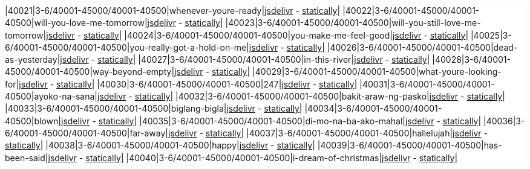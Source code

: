 |40021|3-6/40001-45000/40001-40500|whenever-youre-ready|[jsdelivr](https://cdn.jsdelivr.net/gh/dbchord/png-old-c-1110x370_3-6/40001-45000/40001-40500/whenever-youre-ready.png) - [statically](https://cdn.statically.io/gh/dbchord/png-old-c-1110x370_3-6/img/40001-45000/40001-40500/whenever-youre-ready.png)|
|40022|3-6/40001-45000/40001-40500|will-you-love-me-tomorrow|[jsdelivr](https://cdn.jsdelivr.net/gh/dbchord/png-old-c-1110x370_3-6/40001-45000/40001-40500/will-you-love-me-tomorrow.png) - [statically](https://cdn.statically.io/gh/dbchord/png-old-c-1110x370_3-6/img/40001-45000/40001-40500/will-you-love-me-tomorrow.png)|
|40023|3-6/40001-45000/40001-40500|will-you-still-love-me-tomorrow|[jsdelivr](https://cdn.jsdelivr.net/gh/dbchord/png-old-c-1110x370_3-6/40001-45000/40001-40500/will-you-still-love-me-tomorrow.png) - [statically](https://cdn.statically.io/gh/dbchord/png-old-c-1110x370_3-6/img/40001-45000/40001-40500/will-you-still-love-me-tomorrow.png)|
|40024|3-6/40001-45000/40001-40500|you-make-me-feel-good|[jsdelivr](https://cdn.jsdelivr.net/gh/dbchord/png-old-c-1110x370_3-6/40001-45000/40001-40500/you-make-me-feel-good.png) - [statically](https://cdn.statically.io/gh/dbchord/png-old-c-1110x370_3-6/img/40001-45000/40001-40500/you-make-me-feel-good.png)|
|40025|3-6/40001-45000/40001-40500|you-really-got-a-hold-on-me|[jsdelivr](https://cdn.jsdelivr.net/gh/dbchord/png-old-c-1110x370_3-6/40001-45000/40001-40500/you-really-got-a-hold-on-me.png) - [statically](https://cdn.statically.io/gh/dbchord/png-old-c-1110x370_3-6/img/40001-45000/40001-40500/you-really-got-a-hold-on-me.png)|
|40026|3-6/40001-45000/40001-40500|dead-as-yesterday|[jsdelivr](https://cdn.jsdelivr.net/gh/dbchord/png-old-c-1110x370_3-6/40001-45000/40001-40500/dead-as-yesterday.png) - [statically](https://cdn.statically.io/gh/dbchord/png-old-c-1110x370_3-6/img/40001-45000/40001-40500/dead-as-yesterday.png)|
|40027|3-6/40001-45000/40001-40500|in-this-river|[jsdelivr](https://cdn.jsdelivr.net/gh/dbchord/png-old-c-1110x370_3-6/40001-45000/40001-40500/in-this-river.png) - [statically](https://cdn.statically.io/gh/dbchord/png-old-c-1110x370_3-6/img/40001-45000/40001-40500/in-this-river.png)|
|40028|3-6/40001-45000/40001-40500|way-beyond-empty|[jsdelivr](https://cdn.jsdelivr.net/gh/dbchord/png-old-c-1110x370_3-6/40001-45000/40001-40500/way-beyond-empty.png) - [statically](https://cdn.statically.io/gh/dbchord/png-old-c-1110x370_3-6/img/40001-45000/40001-40500/way-beyond-empty.png)|
|40029|3-6/40001-45000/40001-40500|what-youre-looking-for|[jsdelivr](https://cdn.jsdelivr.net/gh/dbchord/png-old-c-1110x370_3-6/40001-45000/40001-40500/what-youre-looking-for.png) - [statically](https://cdn.statically.io/gh/dbchord/png-old-c-1110x370_3-6/img/40001-45000/40001-40500/what-youre-looking-for.png)|
|40030|3-6/40001-45000/40001-40500|247|[jsdelivr](https://cdn.jsdelivr.net/gh/dbchord/png-old-c-1110x370_3-6/40001-45000/40001-40500/247.png) - [statically](https://cdn.statically.io/gh/dbchord/png-old-c-1110x370_3-6/img/40001-45000/40001-40500/247.png)|
|40031|3-6/40001-45000/40001-40500|ayoko-na-sana|[jsdelivr](https://cdn.jsdelivr.net/gh/dbchord/png-old-c-1110x370_3-6/40001-45000/40001-40500/ayoko-na-sana.png) - [statically](https://cdn.statically.io/gh/dbchord/png-old-c-1110x370_3-6/img/40001-45000/40001-40500/ayoko-na-sana.png)|
|40032|3-6/40001-45000/40001-40500|bakit-araw-ng-pasko|[jsdelivr](https://cdn.jsdelivr.net/gh/dbchord/png-old-c-1110x370_3-6/40001-45000/40001-40500/bakit-araw-ng-pasko.png) - [statically](https://cdn.statically.io/gh/dbchord/png-old-c-1110x370_3-6/img/40001-45000/40001-40500/bakit-araw-ng-pasko.png)|
|40033|3-6/40001-45000/40001-40500|biglang-bigla|[jsdelivr](https://cdn.jsdelivr.net/gh/dbchord/png-old-c-1110x370_3-6/40001-45000/40001-40500/biglang-bigla.png) - [statically](https://cdn.statically.io/gh/dbchord/png-old-c-1110x370_3-6/img/40001-45000/40001-40500/biglang-bigla.png)|
|40034|3-6/40001-45000/40001-40500|blown|[jsdelivr](https://cdn.jsdelivr.net/gh/dbchord/png-old-c-1110x370_3-6/40001-45000/40001-40500/blown.png) - [statically](https://cdn.statically.io/gh/dbchord/png-old-c-1110x370_3-6/img/40001-45000/40001-40500/blown.png)|
|40035|3-6/40001-45000/40001-40500|di-mo-na-ba-ako-mahal|[jsdelivr](https://cdn.jsdelivr.net/gh/dbchord/png-old-c-1110x370_3-6/40001-45000/40001-40500/di-mo-na-ba-ako-mahal.png) - [statically](https://cdn.statically.io/gh/dbchord/png-old-c-1110x370_3-6/img/40001-45000/40001-40500/di-mo-na-ba-ako-mahal.png)|
|40036|3-6/40001-45000/40001-40500|far-away|[jsdelivr](https://cdn.jsdelivr.net/gh/dbchord/png-old-c-1110x370_3-6/40001-45000/40001-40500/far-away.png) - [statically](https://cdn.statically.io/gh/dbchord/png-old-c-1110x370_3-6/img/40001-45000/40001-40500/far-away.png)|
|40037|3-6/40001-45000/40001-40500|hallelujah|[jsdelivr](https://cdn.jsdelivr.net/gh/dbchord/png-old-c-1110x370_3-6/40001-45000/40001-40500/hallelujah.png) - [statically](https://cdn.statically.io/gh/dbchord/png-old-c-1110x370_3-6/img/40001-45000/40001-40500/hallelujah.png)|
|40038|3-6/40001-45000/40001-40500|happy|[jsdelivr](https://cdn.jsdelivr.net/gh/dbchord/png-old-c-1110x370_3-6/40001-45000/40001-40500/happy.png) - [statically](https://cdn.statically.io/gh/dbchord/png-old-c-1110x370_3-6/img/40001-45000/40001-40500/happy.png)|
|40039|3-6/40001-45000/40001-40500|has-been-said|[jsdelivr](https://cdn.jsdelivr.net/gh/dbchord/png-old-c-1110x370_3-6/40001-45000/40001-40500/has-been-said.png) - [statically](https://cdn.statically.io/gh/dbchord/png-old-c-1110x370_3-6/img/40001-45000/40001-40500/has-been-said.png)|
|40040|3-6/40001-45000/40001-40500|i-dream-of-christmas|[jsdelivr](https://cdn.jsdelivr.net/gh/dbchord/png-old-c-1110x370_3-6/40001-45000/40001-40500/i-dream-of-christmas.png) - [statically](https://cdn.statically.io/gh/dbchord/png-old-c-1110x370_3-6/img/40001-45000/40001-40500/i-dream-of-christmas.png)|